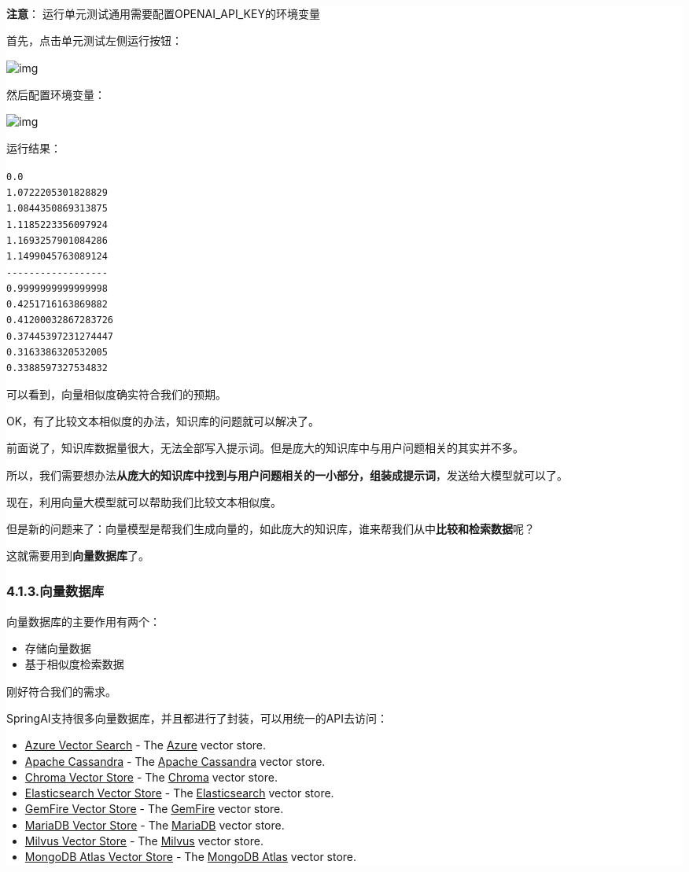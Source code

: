 **注意**： 运行单元测试通用需要配置OPENAI_API_KEY的环境变量

首先，点击单元测试左侧运行按钮：

![img](springAI_images/1743754180030-36.png)

然后配置环境变量：

![img](springAI_images/1743754180030-37.png)

运行结果：

```Bash
0.0
1.0722205301828829
1.0844350869313875
1.1185223356097924
1.1693257901084286
1.1499045763089124
------------------
0.9999999999999998
0.4251716163869882
0.41200032867283726
0.37445397231274447
0.3163386320532005
0.3388597327534832
```

可以看到，向量相似度确实符合我们的预期。

OK，有了比较文本相似度的办法，知识库的问题就可以解决了。

前面说了，知识库数据量很大，无法全部写入提示词。但是庞大的知识库中与用户问题相关的其实并不多。

所以，我们需要想办法**从庞大的知识库中找到与用户问题相关的一小部分，组装成提示词**，发送给大模型就可以了。

现在，利用向量大模型就可以帮助我们比较文本相似度。

但是新的问题来了：向量模型是帮我们生成向量的，如此庞大的知识库，谁来帮我们从中**比较和检索数据**呢？

这就需要用到**向量数据库**了。

### 4.1.3.向量数据库

向量数据库的主要作用有两个：

- 存储向量数据
- 基于相似度检索数据

刚好符合我们的需求。

SpringAI支持很多向量数据库，并且都进行了封装，可以用统一的API去访问：

- [Azure Vector Search](https://docs.spring.io/spring-ai/reference/api/vectordbs/azure.html) - The [Azure](https://learn.microsoft.com/en-us/azure/search/vector-search-overview) vector store.
- [Apache Cassandra](https://docs.spring.io/spring-ai/reference/api/vectordbs/apache-cassandra.html) - The [Apache Cassandra](https://cassandra.apache.org/doc/latest/cassandra/vector-search/overview.html) vector store.
- [Chroma Vector Store](https://docs.spring.io/spring-ai/reference/api/vectordbs/chroma.html) - The [Chroma](https://www.trychroma.com/) vector store.
- [Elasticsearch Vector Store](https://docs.spring.io/spring-ai/reference/api/vectordbs/elasticsearch.html) - The [Elasticsearch](https://www.elastic.co/) vector store.
- [GemFire Vector Store](https://docs.spring.io/spring-ai/reference/api/vectordbs/gemfire.html) - The [GemFire](https://tanzu.vmware.com/content/blog/vmware-gemfire-vector-database-extension) vector store.
- [MariaDB Vector Store](https://docs.spring.io/spring-ai/reference/api/vectordbs/mariadb.html) - The [MariaDB](https://mariadb.com/) vector store.
- [Milvus Vector Store](https://docs.spring.io/spring-ai/reference/api/vectordbs/milvus.html) - The [Milvus](https://milvus.io/) vector store.
- [MongoDB Atlas Vector Store](https://docs.spring.io/spring-ai/reference/api/vectordbs/mongodb.html) - The [MongoDB Atlas](https://www.mongodb.com/atlas/database) vector store.